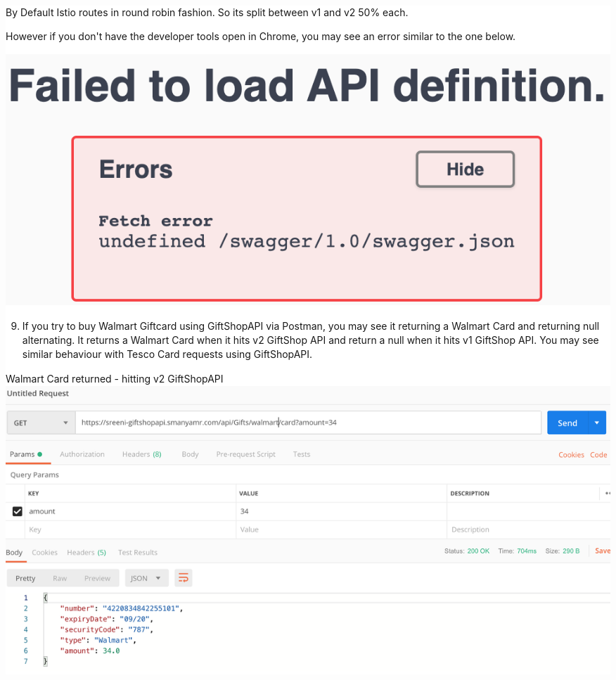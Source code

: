 By Default Istio routes in round robin fashion. So its split between v1 and v2 50% each.

However if you don't have the developer tools open in Chrome, you may see an error similar to the one below. 

![GiftShopAPI Swagger error](Assets/GiftShopAPI-Lab-12-Pic3.png "GiftShopAPI Swagger error")

9. If you try to buy Walmart Giftcard using GiftShopAPI via Postman, you may see it returning a Walmart Card and returning null alternating. It returns a Walmart Card when it hits v2 GiftShop API and return a null when it hits v1 GiftShop API. You may see similar behaviour with Tesco Card requests using GiftShopAPI.

Walmart Card returned - hitting v2 GiftShopAPI
![GiftShopAPI Postman Walmart Card returned](Assets/GiftShopAPI-Walmart-Lab-12-Pic6.png "GiftShopAPI Postman Walmart Card returned")
